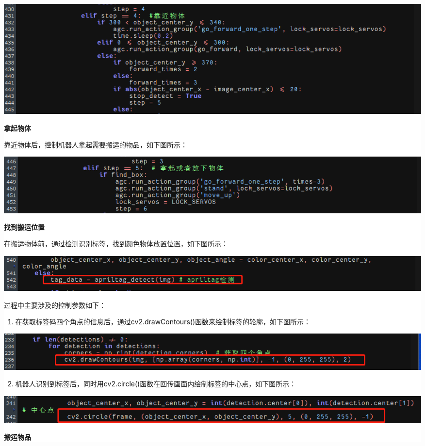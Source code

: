 <img src="../_static/media/11.voice_intelligent_handling/4.1/image31.png"  />

**拿起物体**

靠近物体后，控制机器人拿起需要搬运的物品，如下图所示：

<img src="../_static/media/11.voice_intelligent_handling/4.1/image32.png"  />

**找到搬运位置**

在搬运物体前，通过检测识别标签，找到颜色物体放置位置，如下图所示：

<img src="../_static/media/11.voice_intelligent_handling/4.1/image33.png"  />

过程中主要涉及的控制参数如下：

1)  在获取标签码四个角点的信息后，通过cv2.drawContours()函数来绘制标签的轮廓，如下图所示：

<img src="../_static/media/11.voice_intelligent_handling/4.1/image34.png"  />

2)  机器人识别到标签后，同时用cv2.circle()函数在回传画面内绘制标签的中心点，如下图所示：

<img src="../_static/media/11.voice_intelligent_handling/4.1/image35.png"  />

**搬运物品**
